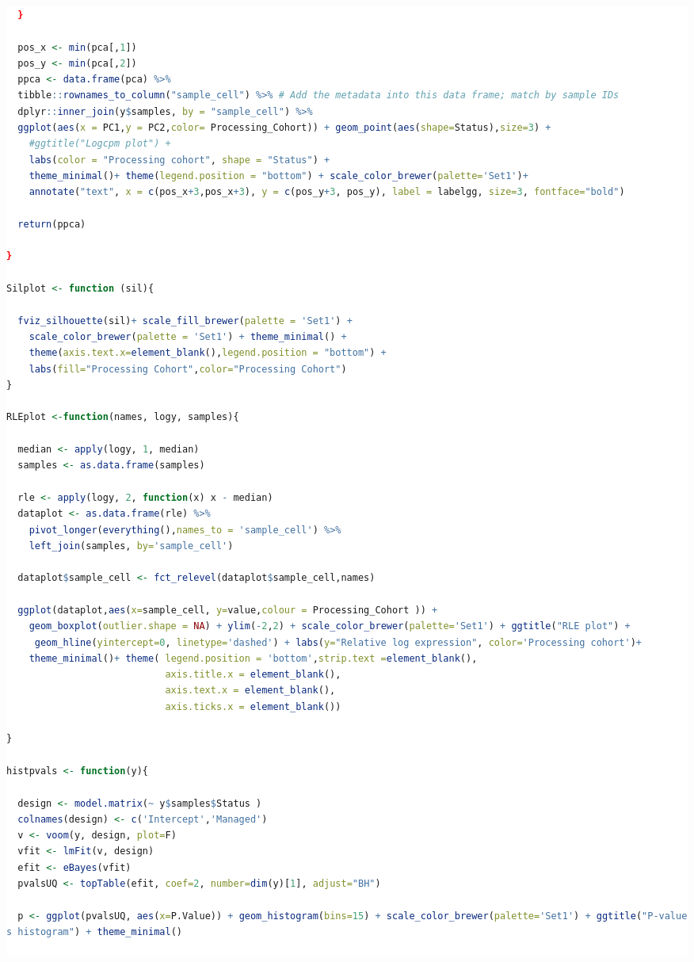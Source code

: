 ``` r
  }
  
  pos_x <- min(pca[,1])
  pos_y <- min(pca[,2]) 
  ppca <- data.frame(pca) %>%
  tibble::rownames_to_column("sample_cell") %>% # Add the metadata into this data frame; match by sample IDs
  dplyr::inner_join(y$samples, by = "sample_cell") %>%
  ggplot(aes(x = PC1,y = PC2,color= Processing_Cohort)) + geom_point(aes(shape=Status),size=3) + 
    #ggtitle("Logcpm plot") +
    labs(color = "Processing cohort", shape = "Status") + 
    theme_minimal()+ theme(legend.position = "bottom") + scale_color_brewer(palette='Set1')+
    annotate("text", x = c(pos_x+3,pos_x+3), y = c(pos_y+3, pos_y), label = labelgg, size=3, fontface="bold")
    
  return(ppca)
  
}

Silplot <- function (sil){
  
  fviz_silhouette(sil)+ scale_fill_brewer(palette = 'Set1') + 
    scale_color_brewer(palette = 'Set1') + theme_minimal() +
    theme(axis.text.x=element_blank(),legend.position = "bottom") +
    labs(fill="Processing Cohort",color="Processing Cohort")
}

RLEplot <-function(names, logy, samples){
   
  median <- apply(logy, 1, median)
  samples <- as.data.frame(samples)
  
  rle <- apply(logy, 2, function(x) x - median)
  dataplot <- as.data.frame(rle) %>% 
    pivot_longer(everything(),names_to = 'sample_cell') %>% 
    left_join(samples, by='sample_cell')
  
  dataplot$sample_cell <- fct_relevel(dataplot$sample_cell,names)
  
  ggplot(dataplot,aes(x=sample_cell, y=value,colour = Processing_Cohort )) +
    geom_boxplot(outlier.shape = NA) + ylim(-2,2) + scale_color_brewer(palette='Set1') + ggtitle("RLE plot") +
     geom_hline(yintercept=0, linetype='dashed') + labs(y="Relative log expression", color='Processing cohort')+
    theme_minimal()+ theme( legend.position = 'bottom',strip.text =element_blank(),
                            axis.title.x = element_blank(),
                            axis.text.x = element_blank(),
                            axis.ticks.x = element_blank())

}

histpvals <- function(y){
  
  design <- model.matrix(~ y$samples$Status ) 
  colnames(design) <- c('Intercept','Managed')
  v <- voom(y, design, plot=F) 
  vfit <- lmFit(v, design)
  efit <- eBayes(vfit)
  pvalsUQ <- topTable(efit, coef=2, number=dim(y)[1], adjust="BH")
  
  p <- ggplot(pvalsUQ, aes(x=P.Value)) + geom_histogram(bins=15) + scale_color_brewer(palette='Set1') + ggtitle("P-values histogram") + theme_minimal()
  
```